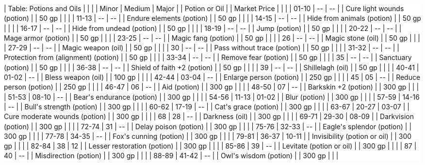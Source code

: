 | Table: Potions and Oils | |  |
| Minor | Medium | Major | | Potion or Oil | | Market Price | |  |
| 01-10 | -- | -- | | Cure light wounds (potion) | | 50 gp | |  |
| 11-13 | -- | -- | | Endure elements (potion) | | 50 gp | |  |
| 14-15 | -- | -- | | Hide from animals (potion) | | 50 gp | |  |
| 16-17 | -- | -- | | Hide from undead (potion) | | 50 gp | |  |
| 18-19 | -- | -- | | Jump (potion) | | 50 gp | |  |
| 20-22 | -- | -- | | Mage armor (potion) | | 50 gp | |  |
| 23-25 | -- | -- | | Magic fang (potion) | | 50 gp | |  |
| 26 | -- | -- | | Magic stone (oil) | | 50 gp | |  |
| 27-29 | -- | -- | | Magic weapon (oil) | | 50 gp | |  |
| 30 | -- | -- | | Pass without trace (potion) | | 50 gp | |  |
| 31-32 | -- | -- | | Protection from (alignment) (potion) | | 50 gp | |  |
| 33-34 | -- | -- | | Remove fear (potion) | | 50 gp | |  |
| 35 | -- | -- | | Sanctuary (potion) | | 50 gp | |  |
| 36-38 | -- | -- | | Shield of faith +2 (potion) | | 50 gp | |  |
| 39 | -- | -- | | Shillelagh (oil) | | 50 gp | |  |
| 40-41 | 01-02 | -- | | Bless weapon (oil) | | 100 gp | |  |
| 42-44 | 03-04 | -- | | Enlarge person (potion) | | 250 gp | |  |
| 45 | 05 | -- | | Reduce person (potion) | | 250 gp | |  |
| 46-47 | 06 | -- | | Aid (potion) | | 300 gp | |  |
| 48-50 | 07 | -- | | Barkskin +2 (potion) | | 300 gp | |  |
| 51-53 | 08-10 | -- | | Bear's endurance (potion) | | 300 gp | |  |
| 54-56 | 11-13 | 01-02 | | Blur (potion) | | 300 gp | |  |
| 57-59 | 14-16 | -- | | Bull's strength (potion) | | 300 gp | |  |
| 60-62 | 17-19 | -- | | Cat's grace (potion) | | 300 gp | |  |
| 63-67 | 20-27 | 03-07 | | Cure moderate wounds (potion) | | 300 gp | |  |
| 68 | 28 | -- | | Darkness (oil) | | 300 gp | |  |
| 69-71 | 29-30 | 08-09 | | Darkvision (potion) | | 300 gp | |  |
| 72-74 | 31 | -- | | Delay poison (potion) | | 300 gp | |  |
| 75-76 | 32-33 | -- | | Eagle's splendor (potion) | | 300 gp | |  |
| 77-78 | 34-35 | -- | | Fox's cunning (potion) | | 300 gp | |  |
| 79-81 | 36-37 | 10-11 | | Invisibility (potion or oil) | | 300 gp | |  |
| 82-84 | 38 | 12 | | Lesser restoration (potion) | | 300 gp | |  |
| 85-86 | 39 | -- | | Levitate (potion or oil) | | 300 gp | |  |
| 87 | 40 | -- | | Misdirection (potion) | | 300 gp | |  |
| 88-89 | 41-42 | -- | | Owl's wisdom (potion) | | 300 gp | |  |